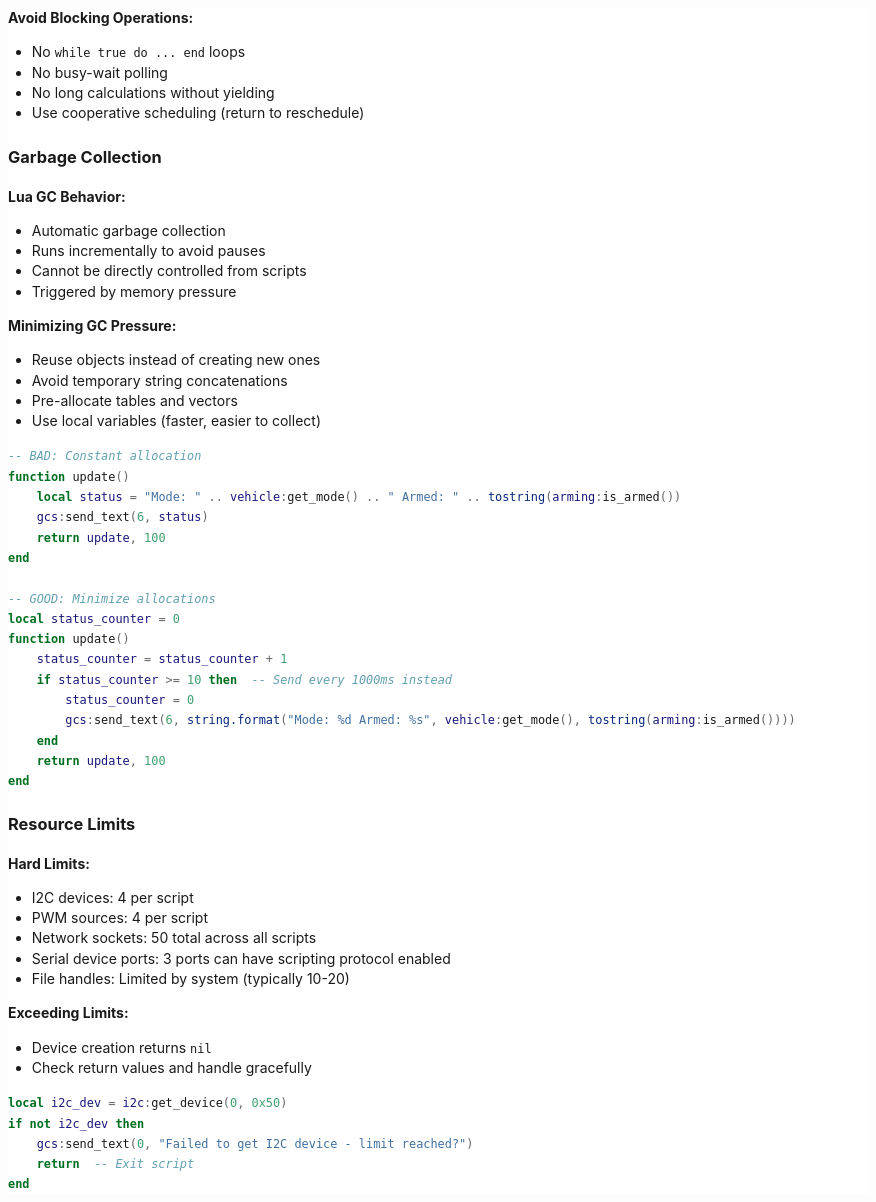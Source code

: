 **Avoid Blocking Operations:**
- No `while true do ... end` loops
- No busy-wait polling
- No long calculations without yielding
- Use cooperative scheduling (return to reschedule)

### Garbage Collection

**Lua GC Behavior:**
- Automatic garbage collection
- Runs incrementally to avoid pauses
- Cannot be directly controlled from scripts
- Triggered by memory pressure

**Minimizing GC Pressure:**
- Reuse objects instead of creating new ones
- Avoid temporary string concatenations
- Pre-allocate tables and vectors
- Use local variables (faster, easier to collect)

```lua
-- BAD: Constant allocation
function update()
    local status = "Mode: " .. vehicle:get_mode() .. " Armed: " .. tostring(arming:is_armed())
    gcs:send_text(6, status)
    return update, 100
end

-- GOOD: Minimize allocations
local status_counter = 0
function update()
    status_counter = status_counter + 1
    if status_counter >= 10 then  -- Send every 1000ms instead
        status_counter = 0
        gcs:send_text(6, string.format("Mode: %d Armed: %s", vehicle:get_mode(), tostring(arming:is_armed())))
    end
    return update, 100
end
```

### Resource Limits

**Hard Limits:**
- I2C devices: 4 per script
- PWM sources: 4 per script
- Network sockets: 50 total across all scripts
- Serial device ports: 3 ports can have scripting protocol enabled
- File handles: Limited by system (typically 10-20)

**Exceeding Limits:**
- Device creation returns `nil`
- Check return values and handle gracefully
```lua
local i2c_dev = i2c:get_device(0, 0x50)
if not i2c_dev then
    gcs:send_text(0, "Failed to get I2C device - limit reached?")
    return  -- Exit script
end
```
